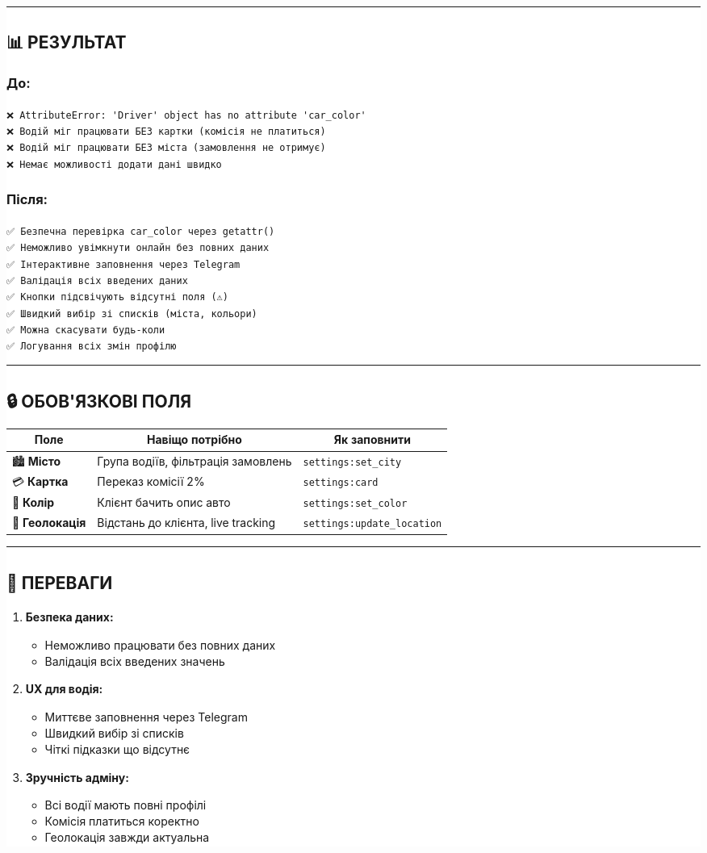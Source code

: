 
---

## 📊 РЕЗУЛЬТАТ

### До:
```
❌ AttributeError: 'Driver' object has no attribute 'car_color'
❌ Водій міг працювати БЕЗ картки (комісія не платиться)
❌ Водій міг працювати БЕЗ міста (замовлення не отримує)
❌ Немає можливості додати дані швидко
```

### Після:
```
✅ Безпечна перевірка car_color через getattr()
✅ Неможливо увімкнути онлайн без повних даних
✅ Інтерактивне заповнення через Telegram
✅ Валідація всіх введених даних
✅ Кнопки підсвічують відсутні поля (⚠️)
✅ Швидкий вибір зі списків (міста, кольори)
✅ Можна скасувати будь-коли
✅ Логування всіх змін профілю
```

---

## 🔒 ОБОВ'ЯЗКОВІ ПОЛЯ

| Поле | Навіщо потрібно | Як заповнити |
|------|-----------------|--------------|
| 🏙 **Місто** | Група водіїв, фільтрація замовлень | `settings:set_city` |
| 💳 **Картка** | Переказ комісії 2% | `settings:card` |
| 🎨 **Колір** | Клієнт бачить опис авто | `settings:set_color` |
| 📍 **Геолокація** | Відстань до клієнта, live tracking | `settings:update_location` |

---

## 🚀 ПЕРЕВАГИ

1. **Безпека даних:**
   - Неможливо працювати без повних даних
   - Валідація всіх введених значень

2. **UX для водія:**
   - Миттєве заповнення через Telegram
   - Швидкий вибір зі списків
   - Чіткі підказки що відсутнє

3. **Зручність адміну:**
   - Всі водії мають повні профілі
   - Комісія платиться коректно
   - Геолокація завжди актуальна
